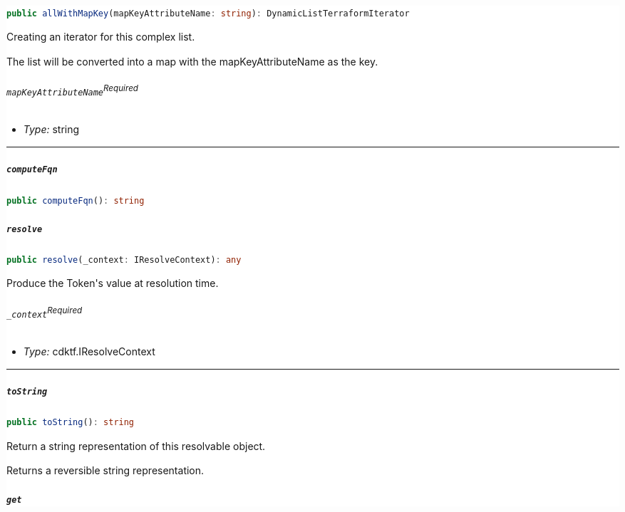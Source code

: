 ```typescript
public allWithMapKey(mapKeyAttributeName: string): DynamicListTerraformIterator
```

Creating an iterator for this complex list.

The list will be converted into a map with the mapKeyAttributeName as the key.

###### `mapKeyAttributeName`<sup>Required</sup> <a name="mapKeyAttributeName" id="rhizo-co-terraform-provider-oci.dataOciContainerengineClusters.DataOciContainerengineClustersClustersEndpointConfigList.allWithMapKey.parameter.mapKeyAttributeName"></a>

- *Type:* string

---

##### `computeFqn` <a name="computeFqn" id="rhizo-co-terraform-provider-oci.dataOciContainerengineClusters.DataOciContainerengineClustersClustersEndpointConfigList.computeFqn"></a>

```typescript
public computeFqn(): string
```

##### `resolve` <a name="resolve" id="rhizo-co-terraform-provider-oci.dataOciContainerengineClusters.DataOciContainerengineClustersClustersEndpointConfigList.resolve"></a>

```typescript
public resolve(_context: IResolveContext): any
```

Produce the Token's value at resolution time.

###### `_context`<sup>Required</sup> <a name="_context" id="rhizo-co-terraform-provider-oci.dataOciContainerengineClusters.DataOciContainerengineClustersClustersEndpointConfigList.resolve.parameter._context"></a>

- *Type:* cdktf.IResolveContext

---

##### `toString` <a name="toString" id="rhizo-co-terraform-provider-oci.dataOciContainerengineClusters.DataOciContainerengineClustersClustersEndpointConfigList.toString"></a>

```typescript
public toString(): string
```

Return a string representation of this resolvable object.

Returns a reversible string representation.

##### `get` <a name="get" id="rhizo-co-terraform-provider-oci.dataOciContainerengineClusters.DataOciContainerengineClustersClustersEndpointConfigList.get"></a>
